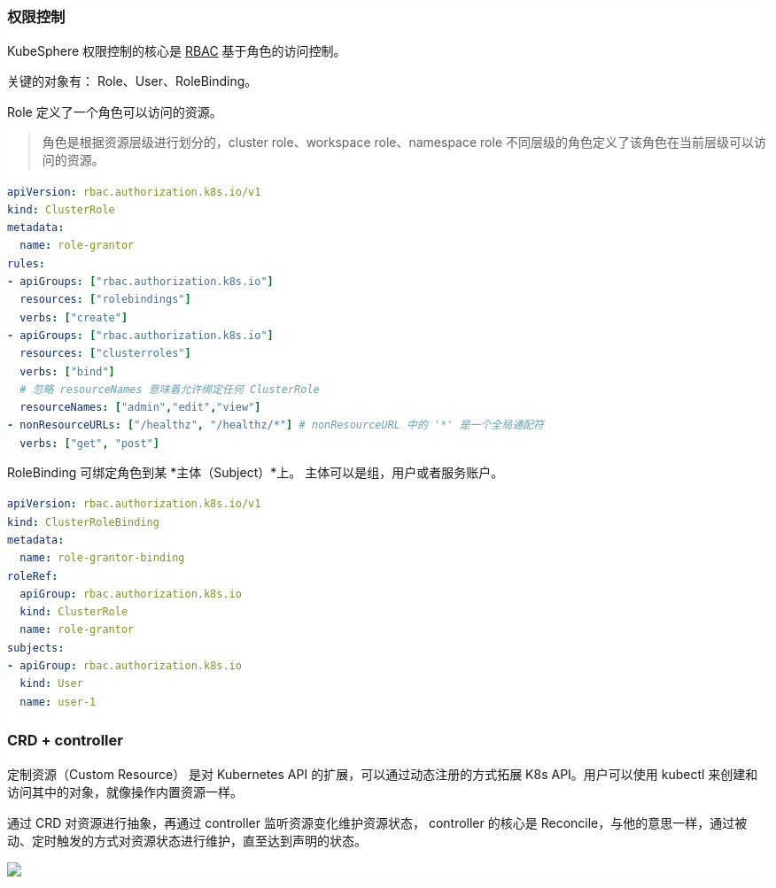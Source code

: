 ### 权限控制

KubeSphere 权限控制的核心是 [RBAC](https://kubernetes.io/zh/docs/reference/access-authn-authz/rbac/) 基于角色的访问控制。

关键的对象有： Role、User、RoleBinding。

Role 定义了一个角色可以访问的资源。

> 角色是根据资源层级进行划分的，cluster role、workspace role、namespace role 不同层级的角色定义了该角色在当前层级可以访问的资源。

```yaml
apiVersion: rbac.authorization.k8s.io/v1
kind: ClusterRole
metadata:
  name: role-grantor
rules:
- apiGroups: ["rbac.authorization.k8s.io"]
  resources: ["rolebindings"]
  verbs: ["create"]
- apiGroups: ["rbac.authorization.k8s.io"]
  resources: ["clusterroles"]
  verbs: ["bind"]
  # 忽略 resourceNames 意味着允许绑定任何 ClusterRole
  resourceNames: ["admin","edit","view"]
- nonResourceURLs: ["/healthz", "/healthz/*"] # nonResourceURL 中的 '*' 是一个全局通配符
  verbs: ["get", "post"]
```

RoleBinding 可绑定角色到某 *主体（Subject）*上。 主体可以是组，用户或者服务账户。

```yaml
apiVersion: rbac.authorization.k8s.io/v1
kind: ClusterRoleBinding
metadata:
  name: role-grantor-binding
roleRef:
  apiGroup: rbac.authorization.k8s.io
  kind: ClusterRole
  name: role-grantor
subjects:
- apiGroup: rbac.authorization.k8s.io
  kind: User
  name: user-1
```

### CRD + controller

定制资源（Custom Resource） 是对 Kubernetes API 的扩展，可以通过动态注册的方式拓展 K8s API。用户可以使用 kubectl 来创建和访问其中的对象，就像操作内置资源一样。

通过 CRD 对资源进行抽象，再通过 controller 监听资源变化维护资源状态， controller 的核心是 Reconcile，与他的意思一样，通过被动、定时触发的方式对资源状态进行维护，直至达到声明的状态。

![](https://pek3b.qingstor.com/kubesphere-community/images/1629366219-620482-image.png)
